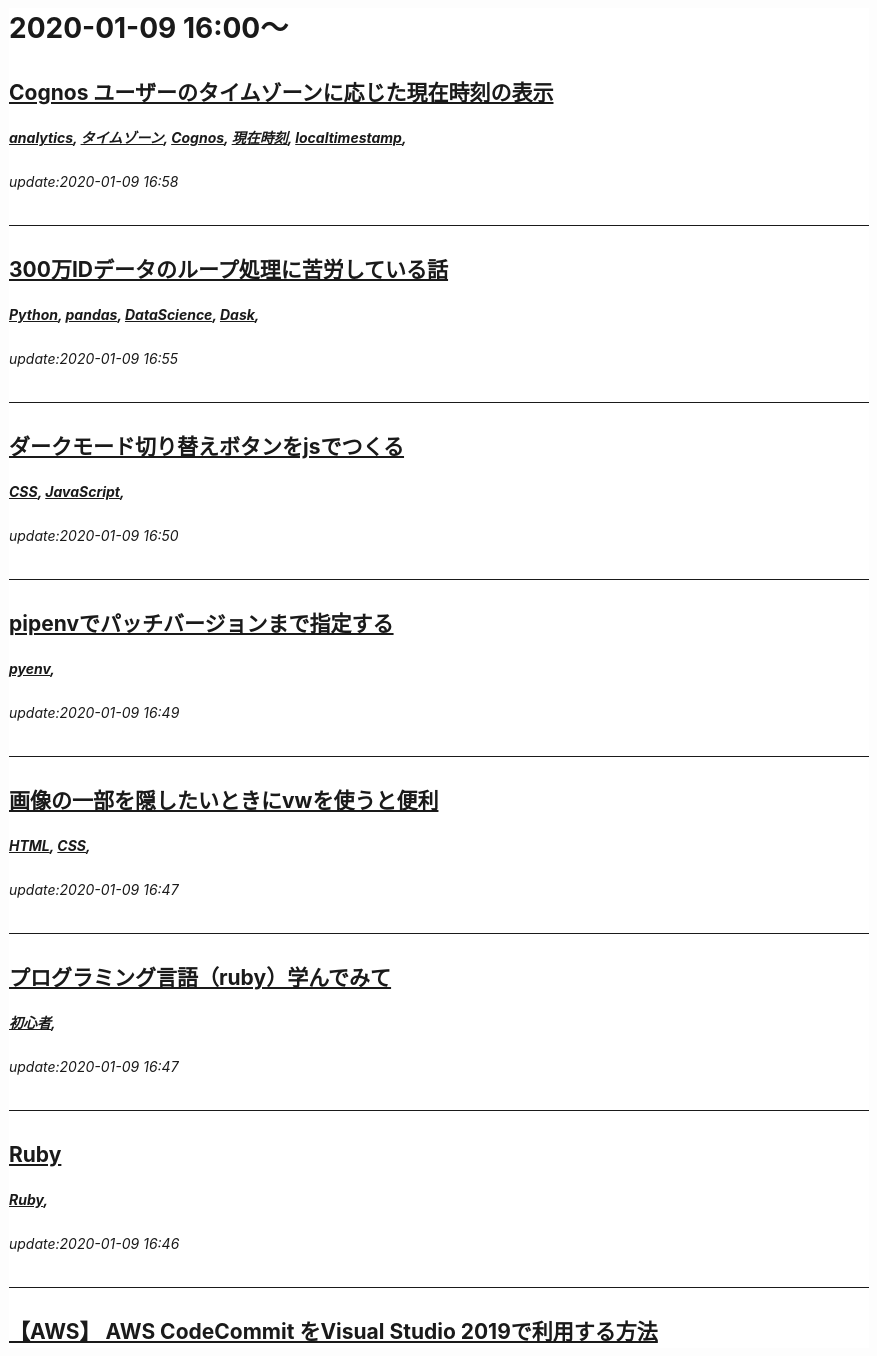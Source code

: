 


# 2020-01-09 16:00～
## [Cognos ユーザーのタイムゾーンに応じた現在時刻の表示](https://qiita.com/shinyama/items/e82327215d166fb97d79)
##### [analytics](https://qiita.com/tags/analytics), [タイムゾーン](https://qiita.com/tags/タイムゾーン), [Cognos](https://qiita.com/tags/Cognos), [現在時刻](https://qiita.com/tags/現在時刻), [localtimestamp](https://qiita.com/tags/localtimestamp), 
###### update:2020-01-09 16:58
---
## [300万IDデータのループ処理に苦労している話](https://qiita.com/pndnism/items/a69107320a180824db1e)
##### [Python](https://qiita.com/tags/Python), [pandas](https://qiita.com/tags/pandas), [DataScience](https://qiita.com/tags/DataScience), [Dask](https://qiita.com/tags/Dask), 
###### update:2020-01-09 16:55
---
## [ダークモード切り替えボタンをjsでつくる](https://qiita.com/whike_chan/items/3fff6d0c78fa74253d4d)
##### [CSS](https://qiita.com/tags/CSS), [JavaScript](https://qiita.com/tags/JavaScript), 
###### update:2020-01-09 16:50
---
## [pipenvでパッチバージョンまで指定する](https://qiita.com/k_uchida_____/items/d6aaa2e6ea02d32ed172)
##### [pyenv](https://qiita.com/tags/pyenv), 
###### update:2020-01-09 16:49
---
## [画像の一部を隠したいときにvwを使うと便利](https://qiita.com/amaguri1505/items/152e4b785b0a3234d678)
##### [HTML](https://qiita.com/tags/HTML), [CSS](https://qiita.com/tags/CSS), 
###### update:2020-01-09 16:47
---
## [プログラミング言語（ruby）学んでみて](https://qiita.com/reonaishiyama/items/c2e20fb468e39f104064)
##### [初心者](https://qiita.com/tags/初心者), 
###### update:2020-01-09 16:47
---
## [ Ruby](https://qiita.com/roccky_morishita/items/5cfc0520bd696bee5202)
##### [Ruby](https://qiita.com/tags/Ruby), 
###### update:2020-01-09 16:46
---
## [【AWS】 AWS CodeCommit をVisual Studio 2019で利用する方法](https://qiita.com/s_Pure/items/028c7a539b4431cbf0f7)